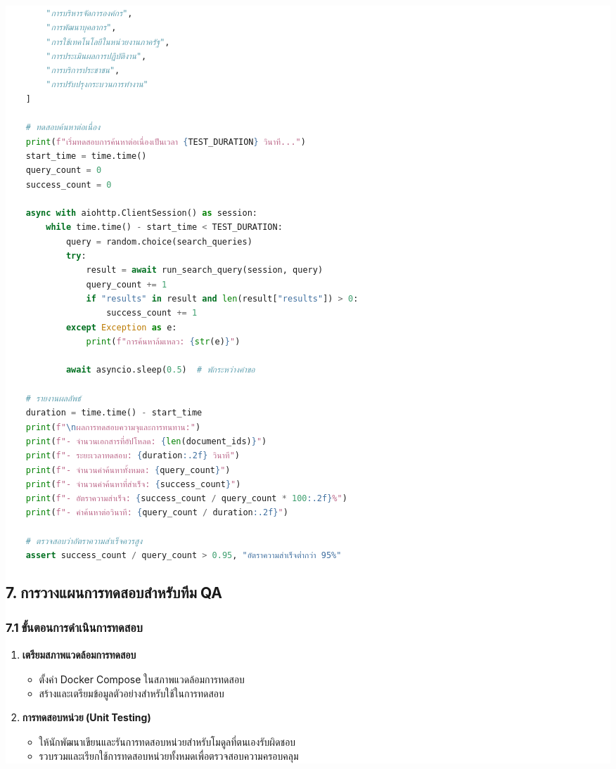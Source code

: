 ```python
        "การบริหารจัดการองค์กร",
        "การพัฒนาบุคลากร",
        "การใช้เทคโนโลยีในหน่วยงานภาครัฐ",
        "การประเมินผลการปฏิบัติงาน",
        "การบริการประชาชน",
        "การปรับปรุงกระบวนการทำงาน"
    ]
    
    # ทดสอบค้นหาต่อเนื่อง
    print(f"เริ่มทดสอบการค้นหาต่อเนื่องเป็นเวลา {TEST_DURATION} วินาที...")
    start_time = time.time()
    query_count = 0
    success_count = 0
    
    async with aiohttp.ClientSession() as session:
        while time.time() - start_time < TEST_DURATION:
            query = random.choice(search_queries)
            try:
                result = await run_search_query(session, query)
                query_count += 1
                if "results" in result and len(result["results"]) > 0:
                    success_count += 1
            except Exception as e:
                print(f"การค้นหาล้มเหลว: {str(e)}")
            
            await asyncio.sleep(0.5)  # พักระหว่างคำขอ
    
    # รายงานผลลัพธ์
    duration = time.time() - start_time
    print(f"\nผลการทดสอบความจุและการทนทาน:")
    print(f"- จำนวนเอกสารที่อัปโหลด: {len(document_ids)}")
    print(f"- ระยะเวลาทดสอบ: {duration:.2f} วินาที")
    print(f"- จำนวนคำค้นหาทั้งหมด: {query_count}")
    print(f"- จำนวนคำค้นหาที่สำเร็จ: {success_count}")
    print(f"- อัตราความสำเร็จ: {success_count / query_count * 100:.2f}%")
    print(f"- คำค้นหาต่อวินาที: {query_count / duration:.2f}")
    
    # ตรวจสอบว่าอัตราความสำเร็จควรสูง
    assert success_count / query_count > 0.95, "อัตราความสำเร็จต่ำกว่า 95%"
```

## 7. การวางแผนการทดสอบสำหรับทีม QA

### 7.1 ขั้นตอนการดำเนินการทดสอบ

1. **เตรียมสภาพแวดล้อมการทดสอบ**
   - ตั้งค่า Docker Compose ในสภาพแวดล้อมการทดสอบ
   - สร้างและเตรียมข้อมูลตัวอย่างสำหรับใช้ในการทดสอบ

2. **การทดสอบหน่วย (Unit Testing)**
   - ให้นักพัฒนาเขียนและรันการทดสอบหน่วยสำหรับโมดูลที่ตนเองรับผิดชอบ
   - รวบรวมและเรียกใช้การทดสอบหน่วยทั้งหมดเพื่อตรวจสอบความครอบคลุม
